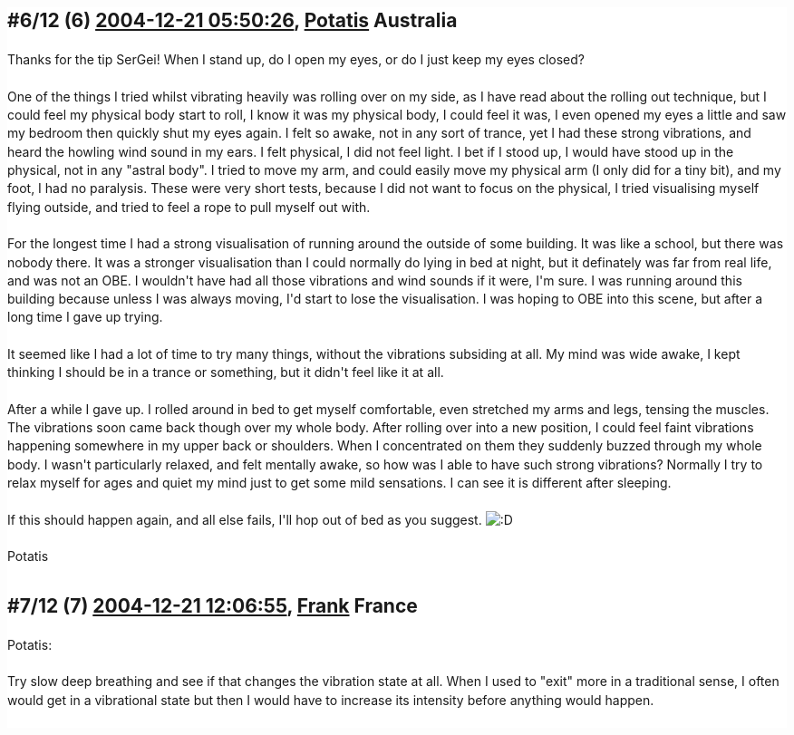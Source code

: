 ## \#6/12 (6) [2004-12-21 05:50:26](https://www.astralpulse.com/forums/index.php?msg=139009), [Potatis](https://www.astralpulse.com/forums/profile/?u=5408) Australia ##
<section>
Thanks for the tip SerGei! When I stand up, do I open my eyes, or do I just keep my eyes closed?
<br>
<br>
One of the things I tried whilst vibrating heavily was rolling over on my side, as I have read about the rolling out technique, but I could feel my physical body start to roll, I know it was my physical body, I could feel it was, I even opened my eyes a little and saw my bedroom then quickly shut my eyes again. I felt so awake, not in any sort of trance, yet I had these strong vibrations, and heard the howling wind sound in my ears. I felt physical, I did not feel light. I bet if I stood up, I would have stood up in the physical, not in any "astral body". I tried to move my arm, and could easily move my physical arm (I only did for a tiny bit), and my foot, I had no paralysis. These were very short tests, because I did not want to focus on the physical, I tried visualising myself flying outside, and tried to feel a rope to pull myself out with.
<br>
<br>
For the longest time I had a strong visualisation of running around the outside of some building. It was like a school, but there was nobody there. It was a stronger visualisation than I could normally do lying in bed at night, but it definately was far from real life, and was not an OBE. I wouldn't have had all those vibrations and wind sounds if it were, I'm sure. I was running around this building because unless I was always moving, I'd start to lose the visualisation. I was hoping to OBE into this scene, but after a long time I gave up trying.
<br>
<br>
It seemed like I had a lot of time to try many things, without the vibrations subsiding at all. My mind was wide awake, I kept thinking I should be in a trance or something, but it didn't feel like it at all.
<br>
<br>
After a while I gave up. I rolled around in bed to get myself comfortable, even stretched my arms and legs, tensing the muscles. The vibrations soon came back though over my whole body. After rolling over into a new position, I could feel faint vibrations happening somewhere in my upper back or shoulders. When I concentrated on them they suddenly buzzed through my whole body. I wasn't particularly relaxed, and felt mentally awake, so how was I able to have such strong vibrations? Normally I try to relax myself for ages and quiet my mind just to get some mild sensations. I can see it is different after sleeping.
<br>
<br>
If this should happen again, and all else fails, I'll hop out of bed as you suggest.
<img alt=":D" class="smiley" src="https://www.astralpulse.com/forums/Smileys/fugue/cheesy.png" title="Cheesy"/>
<br>
<br>
Potatis
</section>

## \#7/12 (7) [2004-12-21 12:06:55](https://www.astralpulse.com/forums/index.php?msg=139044), [Frank](https://www.astralpulse.com/forums/profile/?u=359) France ##
<section>
Potatis:
<br>
<br>
Try slow deep breathing and see if that changes the vibration state at all. When I used to "exit" more in a traditional sense, I often would get in a vibrational state but then I would have to increase its intensity before anything would happen.
<br>
<br>